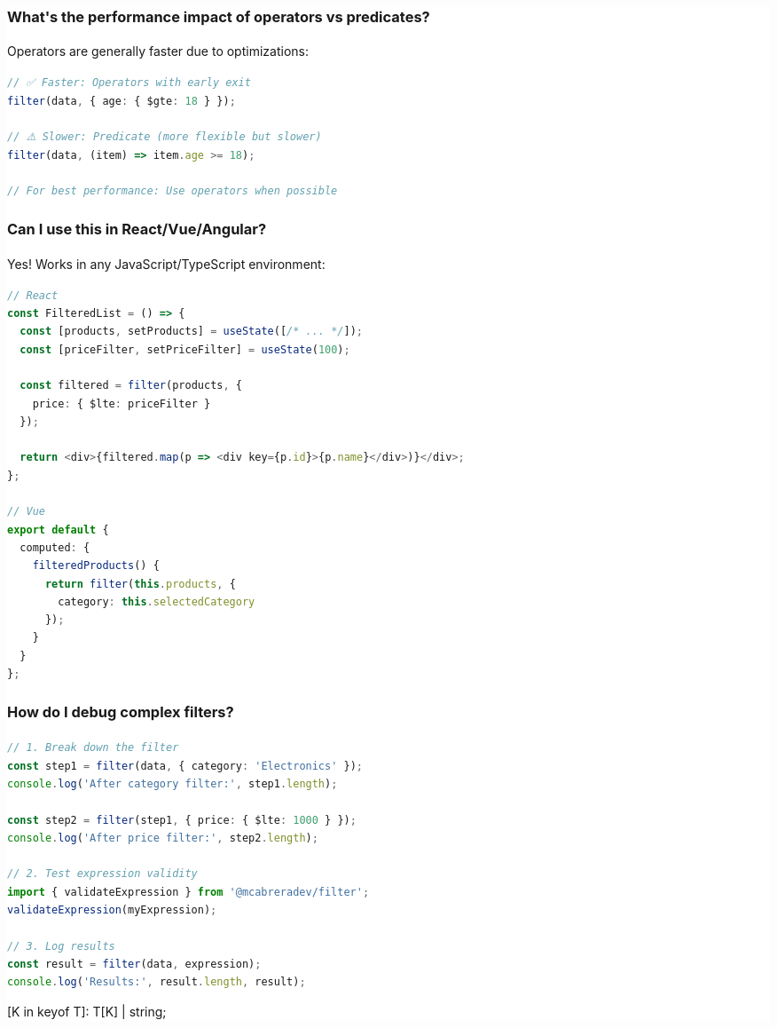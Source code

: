 ### What's the performance impact of operators vs predicates?

Operators are generally faster due to optimizations:

```typescript
// ✅ Faster: Operators with early exit
filter(data, { age: { $gte: 18 } });

// ⚠️ Slower: Predicate (more flexible but slower)
filter(data, (item) => item.age >= 18);

// For best performance: Use operators when possible
```

### Can I use this in React/Vue/Angular?

Yes! Works in any JavaScript/TypeScript environment:

```typescript
// React
const FilteredList = () => {
  const [products, setProducts] = useState([/* ... */]);
  const [priceFilter, setPriceFilter] = useState(100);

  const filtered = filter(products, {
    price: { $lte: priceFilter }
  });

  return <div>{filtered.map(p => <div key={p.id}>{p.name}</div>)}</div>;
};

// Vue
export default {
  computed: {
    filteredProducts() {
      return filter(this.products, {
        category: this.selectedCategory
      });
    }
  }
};
```

### How do I debug complex filters?

```typescript
// 1. Break down the filter
const step1 = filter(data, { category: 'Electronics' });
console.log('After category filter:', step1.length);

const step2 = filter(step1, { price: { $lte: 1000 } });
console.log('After price filter:', step2.length);

// 2. Test expression validity
import { validateExpression } from '@mcabreradev/filter';
validateExpression(myExpression);

// 3. Log results
const result = filter(data, expression);
console.log('Results:', result.length, result);
```


  [K in keyof T]: T[K] | string;